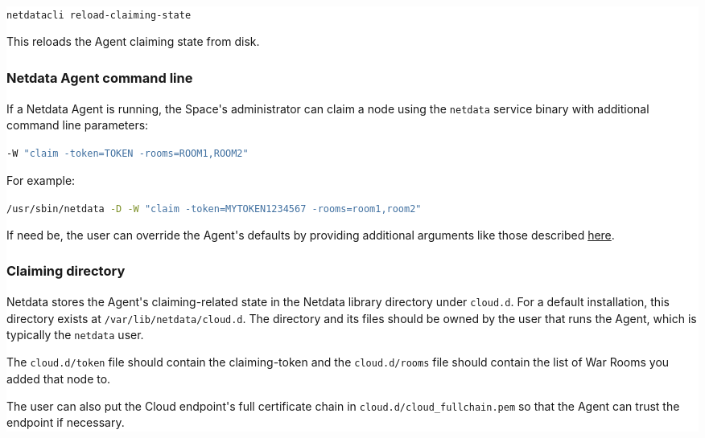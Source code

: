 ```sh
netdatacli reload-claiming-state
```

This reloads the Agent claiming state from disk.

### Netdata Agent command line

If a Netdata Agent is running, the Space's administrator can claim a node using the `netdata` service binary with
additional command line parameters:

```sh
-W "claim -token=TOKEN -rooms=ROOM1,ROOM2"
```

For example:

```sh
/usr/sbin/netdata -D -W "claim -token=MYTOKEN1234567 -rooms=room1,room2"
```

If need be, the user can override the Agent's defaults by providing additional arguments like those described
[here](#claiming-script).

### Claiming directory

Netdata stores the Agent's claiming-related state in the Netdata library directory under `cloud.d`. For a default
installation, this directory exists at `/var/lib/netdata/cloud.d`. The directory and its files should be owned by the
user that runs the Agent, which is typically the `netdata` user.

The `cloud.d/token` file should contain the claiming-token and the `cloud.d/rooms` file should contain the list of War
Rooms you added that node to.

The user can also put the Cloud endpoint's full certificate chain in `cloud.d/cloud_fullchain.pem` so that the Agent
can trust the endpoint if necessary.


